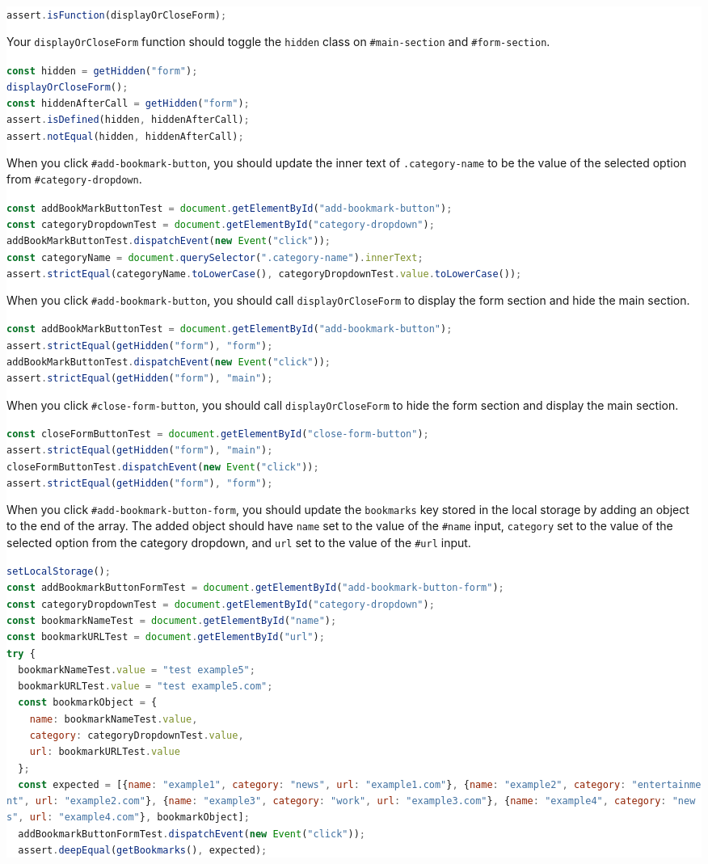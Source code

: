 ```js
assert.isFunction(displayOrCloseForm);
```

Your `displayOrCloseForm` function should toggle the `hidden` class on `#main-section` and `#form-section`.

```js
const hidden = getHidden("form");
displayOrCloseForm();
const hiddenAfterCall = getHidden("form");
assert.isDefined(hidden, hiddenAfterCall);
assert.notEqual(hidden, hiddenAfterCall);
```

When you click `#add-bookmark-button`, you should update the inner text of `.category-name` to be the value of the selected option from `#category-dropdown`.

```js
const addBookMarkButtonTest = document.getElementById("add-bookmark-button");
const categoryDropdownTest = document.getElementById("category-dropdown");
addBookMarkButtonTest.dispatchEvent(new Event("click"));
const categoryName = document.querySelector(".category-name").innerText;
assert.strictEqual(categoryName.toLowerCase(), categoryDropdownTest.value.toLowerCase());
```

When you click `#add-bookmark-button`, you should call `displayOrCloseForm` to display the form section and hide the main section.

```js
const addBookMarkButtonTest = document.getElementById("add-bookmark-button");
assert.strictEqual(getHidden("form"), "form");
addBookMarkButtonTest.dispatchEvent(new Event("click"));
assert.strictEqual(getHidden("form"), "main");
```

When you click `#close-form-button`, you should call `displayOrCloseForm` to hide the form section and display the main section.

```js
const closeFormButtonTest = document.getElementById("close-form-button");
assert.strictEqual(getHidden("form"), "main");
closeFormButtonTest.dispatchEvent(new Event("click"));
assert.strictEqual(getHidden("form"), "form");
```

When you click `#add-bookmark-button-form`, you should update the `bookmarks` key stored in the local storage by adding an object to the end of the array. The added object should have `name` set to the value of the `#name` input, `category` set to the value of the selected option from the category dropdown, and `url` set to the value of the `#url` input.

```js
setLocalStorage();
const addBookmarkButtonFormTest = document.getElementById("add-bookmark-button-form");
const categoryDropdownTest = document.getElementById("category-dropdown");
const bookmarkNameTest = document.getElementById("name");
const bookmarkURLTest = document.getElementById("url");
try {
  bookmarkNameTest.value = "test example5";
  bookmarkURLTest.value = "test example5.com";
  const bookmarkObject = {
    name: bookmarkNameTest.value,
    category: categoryDropdownTest.value,
    url: bookmarkURLTest.value
  };
  const expected = [{name: "example1", category: "news", url: "example1.com"}, {name: "example2", category: "entertainment", url: "example2.com"}, {name: "example3", category: "work", url: "example3.com"}, {name: "example4", category: "news", url: "example4.com"}, bookmarkObject];
  addBookmarkButtonFormTest.dispatchEvent(new Event("click"));
  assert.deepEqual(getBookmarks(), expected);
```
